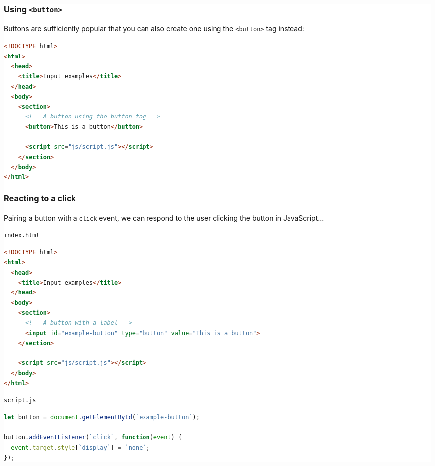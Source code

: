 ### Using `<button>`

Buttons are sufficiently popular that you can also create one using the `<button>` tag instead:

```html
<!DOCTYPE html>
<html>
  <head>
    <title>Input examples</title>
  </head>
  <body>
    <section>
      <!-- A button using the button tag -->
      <button>This is a button</button>

      <script src="js/script.js"></script>
    </section>
  </body>
</html>
```

### Reacting to a click

Pairing a button with a `click` event, we can respond to the user clicking the button in JavaScript...

`index.html`
```html
<!DOCTYPE html>
<html>
  <head>
    <title>Input examples</title>
  </head>
  <body>
    <section>
      <!-- A button with a label -->
      <input id="example-button" type="button" value="This is a button">
    </section>

    <script src="js/script.js"></script>
  </body>
</html>

```

`script.js`
```javascript
let button = document.getElementById(`example-button`);

button.addEventListener(`click`, function(event) {
  event.target.style[`display`] = `none`;
});
```
